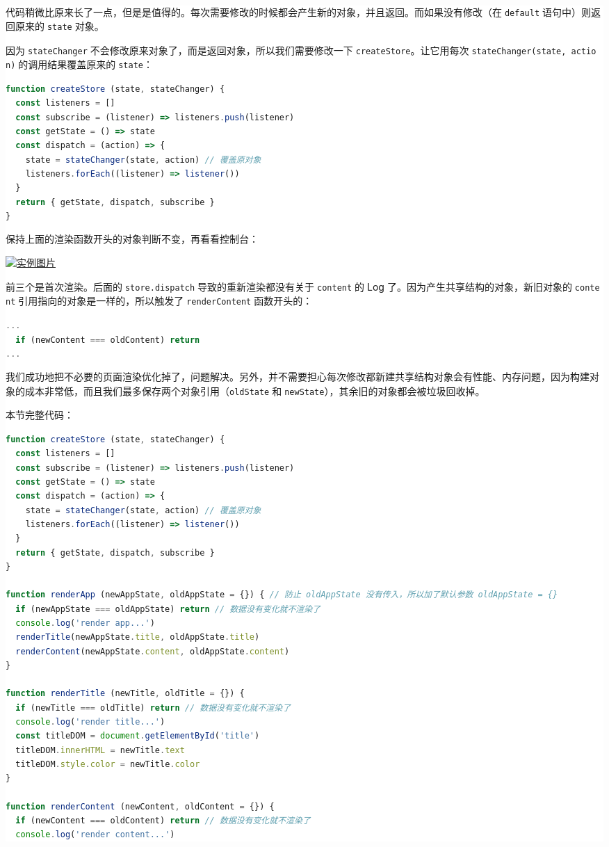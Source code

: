 代码稍微比原来长了一点，但是是值得的。每次需要修改的时候都会产生新的对象，并且返回。而如果没有修改（在 `default` 语句中）则返回原来的 `state` 对象。

因为 `stateChanger` 不会修改原来对象了，而是返回对象，所以我们需要修改一下 `createStore`。让它用每次 `stateChanger(state, action)` 的调用结果覆盖原来的 `state`：

```javascript
function createStore (state, stateChanger) {
  const listeners = []
  const subscribe = (listener) => listeners.push(listener)
  const getState = () => state
  const dispatch = (action) => {
    state = stateChanger(state, action) // 覆盖原对象
    listeners.forEach((listener) => listener())
  }
  return { getState, dispatch, subscribe }
}
```

保持上面的渲染函数开头的对象判断不变，再看看控制台：

<a href="http://huzidaha.github.io/static/assets/img/posts/B7386556-7007-4AAB-9E7D-D977DD98CD44.png" target="_blank">![实例图片](http://huzidaha.github.io/static/assets/img/posts/B7386556-7007-4AAB-9E7D-D977DD98CD44.png)</a>

前三个是首次渲染。后面的 `store.dispatch` 导致的重新渲染都没有关于 `content` 的 Log 了。因为产生共享结构的对象，新旧对象的 `content` 引用指向的对象是一样的，所以触发了 `renderContent` 函数开头的：

```javascript
...
  if (newContent === oldContent) return
...
```

我们成功地把不必要的页面渲染优化掉了，问题解决。另外，并不需要担心每次修改都新建共享结构对象会有性能、内存问题，因为构建对象的成本非常低，而且我们最多保存两个对象引用（`oldState` 和 `newState`），其余旧的对象都会被垃圾回收掉。

本节完整代码：

```javascript
function createStore (state, stateChanger) {
  const listeners = []
  const subscribe = (listener) => listeners.push(listener)
  const getState = () => state
  const dispatch = (action) => {
    state = stateChanger(state, action) // 覆盖原对象
    listeners.forEach((listener) => listener())
  }
  return { getState, dispatch, subscribe }
}

function renderApp (newAppState, oldAppState = {}) { // 防止 oldAppState 没有传入，所以加了默认参数 oldAppState = {}
  if (newAppState === oldAppState) return // 数据没有变化就不渲染了
  console.log('render app...')
  renderTitle(newAppState.title, oldAppState.title)
  renderContent(newAppState.content, oldAppState.content)
}

function renderTitle (newTitle, oldTitle = {}) {
  if (newTitle === oldTitle) return // 数据没有变化就不渲染了
  console.log('render title...')
  const titleDOM = document.getElementById('title')
  titleDOM.innerHTML = newTitle.text
  titleDOM.style.color = newTitle.color
}

function renderContent (newContent, oldContent = {}) {
  if (newContent === oldContent) return // 数据没有变化就不渲染了
  console.log('render content...')
```